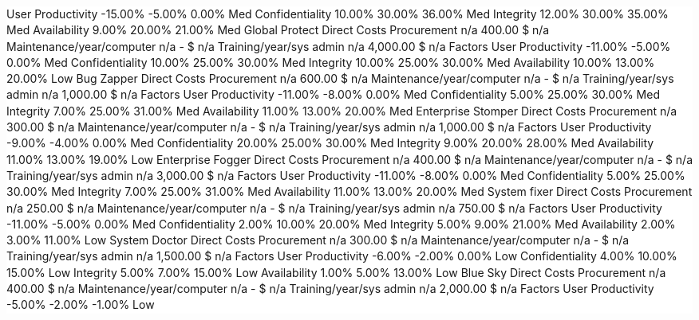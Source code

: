 User Productivity -15.00% -5.00% 0.00% Med
Confidentiality 10.00% 30.00% 36.00% Med
Integrity 12.00% 30.00% 35.00% Med
Availability 9.00% 20.00% 21.00% Med
Global Protect Direct Costs
Procurement n/a 400.00 $ n/a
Maintenance/year/computer n/a - $ n/a
Training/year/sys admin n/a 4,000.00 $ n/a
Factors
User Productivity -11.00% -5.00% 0.00% Med
Confidentiality 10.00% 25.00% 30.00% Med
Integrity 10.00% 25.00% 30.00% Med
Availability 10.00% 13.00% 20.00% Low
Bug Zapper Direct Costs
Procurement n/a 600.00 $ n/a
Maintenance/year/computer n/a - $ n/a
Training/year/sys admin n/a 1,000.00 $ n/a
Factors
User Productivity -11.00% -8.00% 0.00% Med
Confidentiality 5.00% 25.00% 30.00% Med
Integrity 7.00% 25.00% 31.00% Med
Availability 11.00% 13.00% 20.00% Med
Enterprise Stomper Direct Costs
Procurement n/a 300.00 $ n/a
Maintenance/year/computer n/a - $ n/a
Training/year/sys admin n/a 1,000.00 $ n/a
Factors
User Productivity -9.00% -4.00% 0.00% Med
Confidentiality 20.00% 25.00% 30.00% Med
Integrity 9.00% 20.00% 28.00% Med
Availability 11.00% 13.00% 19.00% Low
Enterprise Fogger Direct Costs
Procurement n/a 400.00 $ n/a
Maintenance/year/computer n/a - $ n/a
Training/year/sys admin n/a 3,000.00 $ n/a
Factors
User Productivity -11.00% -8.00% 0.00% Med
Confidentiality 5.00% 25.00% 30.00% Med
Integrity 7.00% 25.00% 31.00% Med
Availability 11.00% 13.00% 20.00% Med
System fixer Direct Costs
Procurement n/a 250.00 $ n/a
Maintenance/year/computer n/a - $ n/a
Training/year/sys admin n/a 750.00 $ n/a
Factors
User Productivity -11.00% -5.00% 0.00% Med
Confidentiality 2.00% 10.00% 20.00% Med
Integrity 5.00% 9.00% 21.00% Med
Availability 2.00% 3.00% 11.00% Low
System Doctor Direct Costs
Procurement n/a 300.00 $ n/a
Maintenance/year/computer n/a - $ n/a
Training/year/sys admin n/a 1,500.00 $ n/a
Factors
User Productivity -6.00% -2.00% 0.00% Low
Confidentiality 4.00% 10.00% 15.00% Low
Integrity 5.00% 7.00% 15.00% Low
Availability 1.00% 5.00% 13.00% Low
Blue Sky Direct Costs
Procurement n/a 400.00 $ n/a
Maintenance/year/computer n/a - $ n/a
Training/year/sys admin n/a 2,000.00 $ n/a
Factors
User Productivity -5.00% -2.00% -1.00% Low